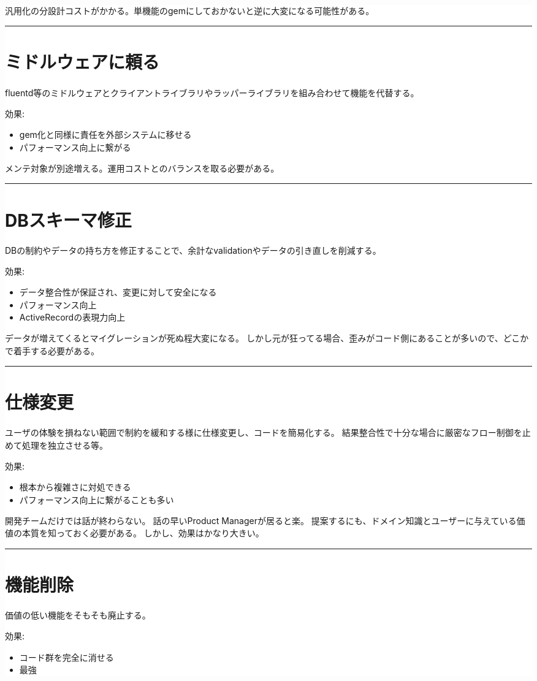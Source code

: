 汎用化の分設計コストがかかる。単機能のgemにしておかないと逆に大変になる可能性がある。

---

# ミドルウェアに頼る
fluentd等のミドルウェアとクライアントライブラリやラッパーライブラリを組み合わせて機能を代替する。

効果:

- gem化と同様に責任を外部システムに移せる
- パフォーマンス向上に繋がる

メンテ対象が別途増える。運用コストとのバランスを取る必要がある。

---

# DBスキーマ修正
DBの制約やデータの持ち方を修正することで、余計なvalidationやデータの引き直しを削減する。

効果:

- データ整合性が保証され、変更に対して安全になる
- パフォーマンス向上
- ActiveRecordの表現力向上

データが増えてくるとマイグレーションが死ぬ程大変になる。
しかし元が狂ってる場合、歪みがコード側にあることが多いので、どこかで着手する必要がある。

---

# 仕様変更
ユーザの体験を損ねない範囲で制約を緩和する様に仕様変更し、コードを簡易化する。
結果整合性で十分な場合に厳密なフロー制御を止めて処理を独立させる等。

効果:

- 根本から複雑さに対処できる
- パフォーマンス向上に繋がることも多い

開発チームだけでは話が終わらない。
話の早いProduct Managerが居ると楽。
提案するにも、ドメイン知識とユーザーに与えている価値の本質を知っておく必要がある。
しかし、効果はかなり大きい。

---

# 機能削除

価値の低い機能をそもそも廃止する。

効果:

- コード群を完全に消せる
- 最強
